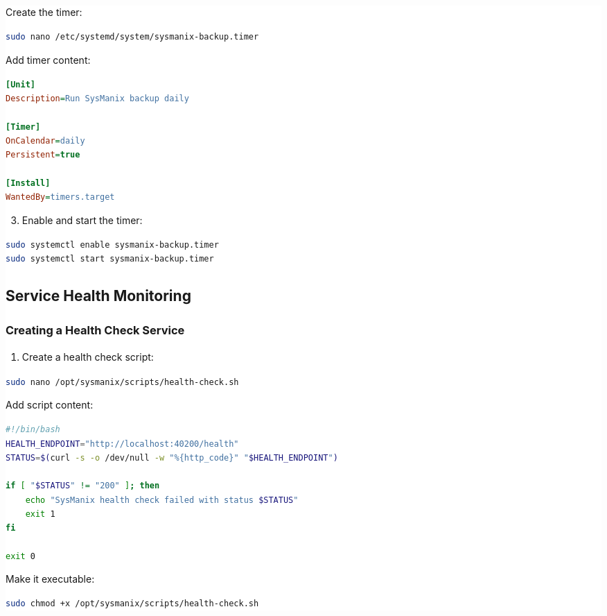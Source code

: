 Create the timer:

```bash
sudo nano /etc/systemd/system/sysmanix-backup.timer
```

Add timer content:

```ini
[Unit]
Description=Run SysManix backup daily

[Timer]
OnCalendar=daily
Persistent=true

[Install]
WantedBy=timers.target
```

3. Enable and start the timer:

```bash
sudo systemctl enable sysmanix-backup.timer
sudo systemctl start sysmanix-backup.timer
```

## Service Health Monitoring

### Creating a Health Check Service

1. Create a health check script:

```bash
sudo nano /opt/sysmanix/scripts/health-check.sh
```

Add script content:

```bash
#!/bin/bash
HEALTH_ENDPOINT="http://localhost:40200/health"
STATUS=$(curl -s -o /dev/null -w "%{http_code}" "$HEALTH_ENDPOINT")

if [ "$STATUS" != "200" ]; then
    echo "SysManix health check failed with status $STATUS"
    exit 1
fi

exit 0
```

Make it executable:

```bash
sudo chmod +x /opt/sysmanix/scripts/health-check.sh
```
